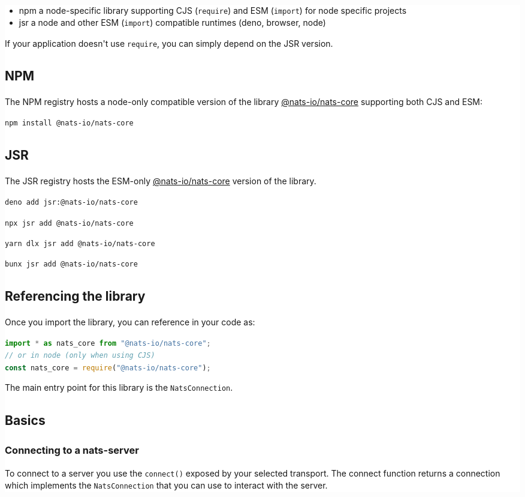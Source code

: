 - npm a node-specific library supporting CJS (`require`) and ESM (`import`) for
  node specific projects
- jsr a node and other ESM (`import`) compatible runtimes (deno, browser, node)

If your application doesn't use `require`, you can simply depend on the JSR
version.

## NPM

The NPM registry hosts a node-only compatible version of the library
[@nats-io/nats-core](https://www.npmjs.com/package/@nats-io/nats-core)
supporting both CJS and ESM:

```bash
npm install @nats-io/nats-core
```

## JSR

The JSR registry hosts the ESM-only
[@nats-io/nats-core](https://jsr.io/@nats-io/nats-core) version of the library.

```bash
deno add jsr:@nats-io/nats-core
```

```bash
npx jsr add @nats-io/nats-core
```

```bash
yarn dlx jsr add @nats-io/nats-core
```

```bash
bunx jsr add @nats-io/nats-core
```

## Referencing the library

Once you import the library, you can reference in your code as:

```javascript
import * as nats_core from "@nats-io/nats-core";
// or in node (only when using CJS)
const nats_core = require("@nats-io/nats-core");
```

The main entry point for this library is the `NatsConnection`.

## Basics

### Connecting to a nats-server

To connect to a server you use the `connect()` exposed by your selected
transport. The connect function returns a connection which implements the
`NatsConnection` that you can use to interact with the server.
